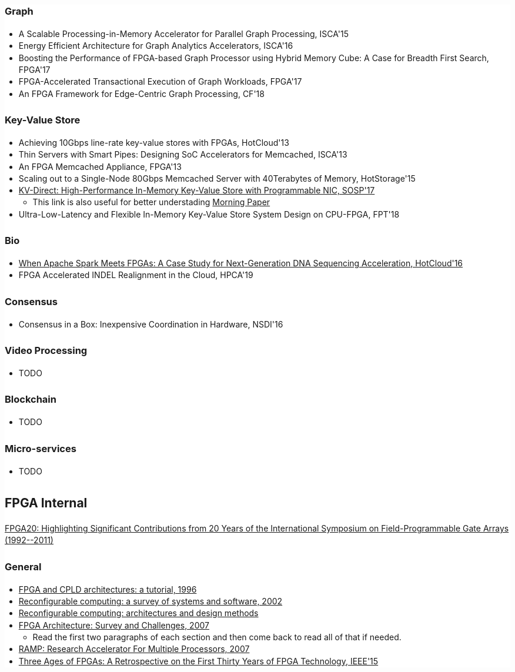 ### Graph
- A Scalable Processing-in-Memory Accelerator for Parallel Graph Processing, ISCA'15
- Energy Efficient Architecture for Graph Analytics Accelerators, ISCA'16
- Boosting the Performance of FPGA-based Graph Processor using Hybrid Memory Cube: A Case for Breadth First Search, FPGA'17
- FPGA-Accelerated Transactional Execution of Graph Workloads, FPGA'17
- An FPGA Framework for Edge-Centric Graph Processing, CF'18

### Key-Value Store
- Achieving 10Gbps line-rate key-value stores with FPGAs, HotCloud'13
- Thin Servers with Smart Pipes: Designing SoC Accelerators for Memcached, ISCA'13
- An FPGA Memcached Appliance, FPGA'13
- Scaling out to a Single-Node 80Gbps Memcached Server with 40Terabytes of Memory, HotStorage'15
- [KV-Direct: High-Performance In-Memory Key-Value Store with Programmable NIC, SOSP'17](https://dl.acm.org/citation.cfm?id=3132756)
	- This link is also useful for better understading [Morning Paper](https://blog.acolyer.org/2017/11/23/kv-direct-high-performance-in-memory-key-value-store-with-programmable-nic/)
- Ultra-Low-Latency and Flexible In-Memory Key-Value Store System Design on CPU-FPGA, FPT'18

### Bio
- [When Apache Spark Meets FPGAs: A Case Study for Next-Generation DNA Sequencing Acceleration, HotCloud'16](https://vast.cs.ucla.edu/sites/default/files/publications/usenix-hotcloud-2016.pdf)
- FPGA Accelerated INDEL Realignment in the Cloud, HPCA'19

### Consensus
- Consensus in a Box: Inexpensive Coordination in Hardware, NSDI'16

### Video Processing
- TODO

### Blockchain
- TODO

### Micro-services
- TODO

## FPGA Internal

[FPGA20: Highlighting Significant Contributions from 20 Years of the International Symposium on Field-Programmable Gate Arrays (1992--2011)](http://tcfpga.org/fpga20/fpga20.html)

### General
- [FPGA and CPLD architectures: a tutorial, 1996](http://www.eecg.toronto.edu/~jayar/pubs/brown/DTSurvey.pdf)
- [Reconfigurable computing: a survey of systems and software, 2002](https://people.ece.uw.edu/hauck/publications/ConfigCompute.pdf)
- [Reconfigurable computing: architectures and design methods](http://www.doc.ic.ac.uk/~wl/papers/05/iee05tjt.pdf)
- [FPGA Architecture: Survey and Challenges, 2007](http://www.eecg.toronto.edu/~jayar/pubs/kuon/foundtrend08.pdf)
	- Read the first two paragraphs of each section and then come back to read all of that if needed.
- [RAMP: Research Accelerator For Multiple Processors, 2007](http://citeseerx.ist.psu.edu/viewdoc/download?doi=10.1.1.437.4076&rep=rep1&type=pdf)
- [Three Ages of FPGAs: A Retrospective on the First Thirty Years of FPGA Technology, IEEE'15](https://ieeexplore.ieee.org/document/7086413)
